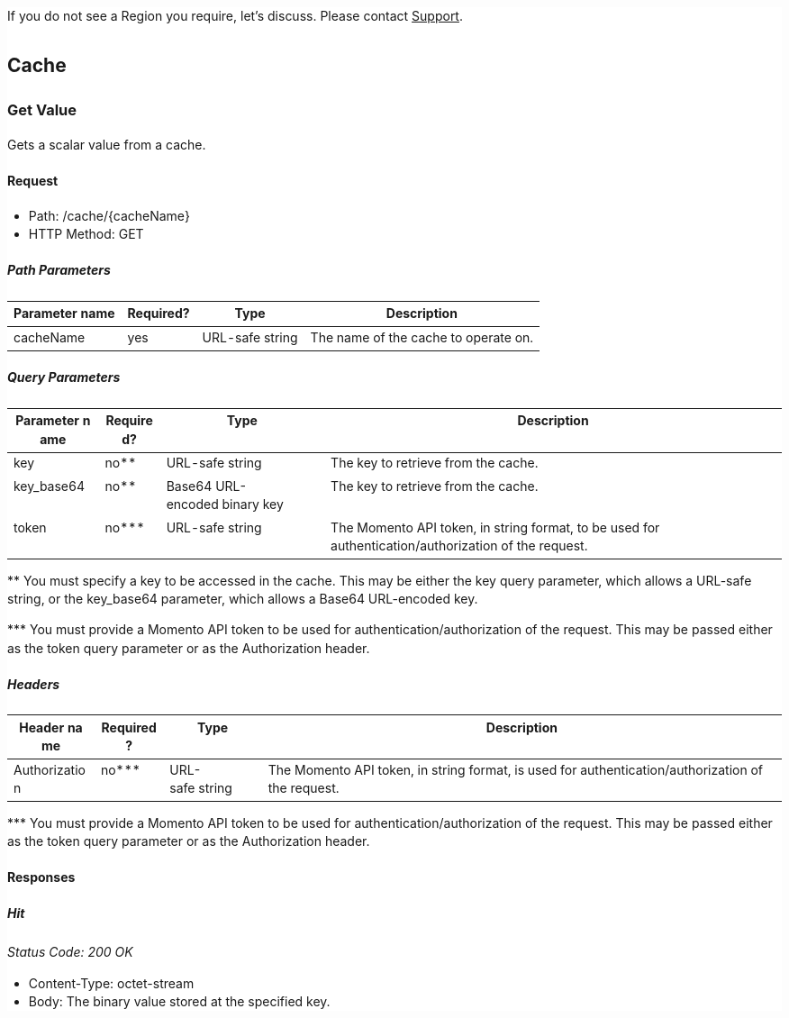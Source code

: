 
If you do not see a Region you require, let’s discuss. Please contact [Support](mailto:support@momentohq.com).

## Cache

### Get Value

Gets a scalar value from a cache.

#### Request

- Path: /cache/{cacheName}
- HTTP Method: GET

##### Path Parameters

| Parameter&nbsp;name | Required? | Type            | Description                          |
|---------------------|-----------|-----------------|--------------------------------------|
| cacheName           | yes       | URL-safe string | The name of the cache to operate on. |

##### Query Parameters

| Parameter&nbsp;name | Required? | Type                                         | Description                                                                                           |
|---------------------|-----------|----------------------------------------------|-------------------------------------------------------------------------------------------------------|
| key                 | no**      | URL-safe&nbsp;string                         | The key to retrieve from the cache.                                                                   |
| key_base64          | no**      | Base64&nbsp;URL-encoded&nbsp;binary&nbsp;key | The key to retrieve from the cache.                                                                   |
| token               | no***     | URL-safe string                              | The Momento API token, in string format, to be used for authentication/authorization of the request. |

** You must specify a key to be accessed in the cache. This may be either the key query parameter, which allows a URL-safe string, or the key_base64 parameter, which allows a Base64 URL-encoded key.

*** You must provide a Momento API token to be used for authentication/authorization of the request. This may be passed either as the token query parameter or as the Authorization header.

##### Headers

| Header&nbsp;name | Required? | Type                 | Description                                                                                        |
|------------------|-----------|----------------------|----------------------------------------------------------------------------------------------------|
| Authorization    | no***     | URL-safe&nbsp;string | The Momento API token, in string format, is used for authentication/authorization of the request. |

*** You must provide a Momento API token to be used for authentication/authorization of the request. This may be passed either as the token query parameter or as the Authorization header.

#### Responses

##### Hit

*Status Code: 200 OK*

- Content-Type: octet-stream
- Body: The binary value stored at the specified key.
